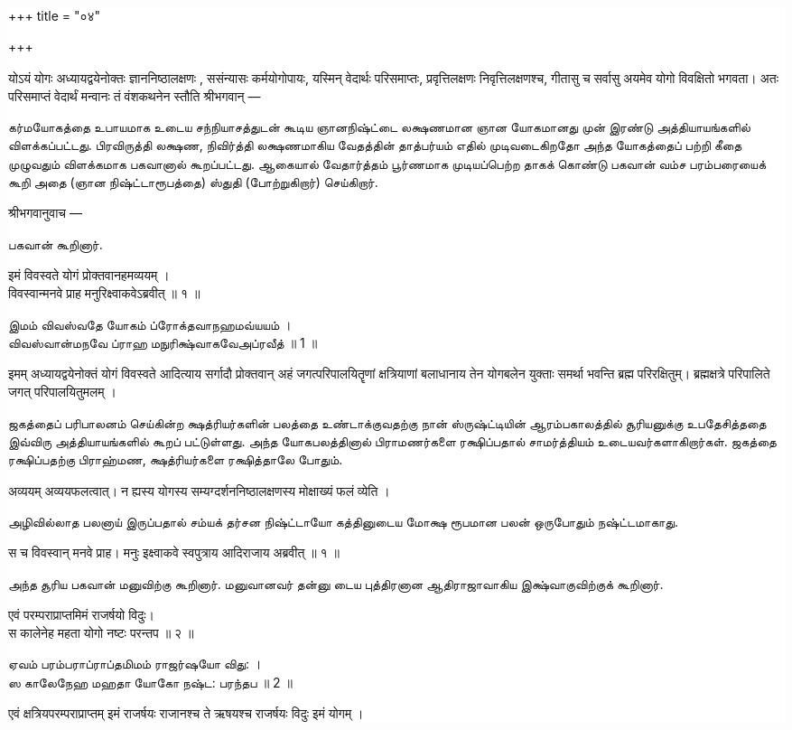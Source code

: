 +++
title = "०४"

+++

योऽयं योगः अध्यायद्वयेनोक्तः ज्ञाननिष्ठालक्षणः , ससंन्यासः कर्मयोगोपायः,
यस्मिन् वेदार्थः परिसमाप्तः, प्रवृत्तिलक्षणः निवृत्तिलक्षणश्च, गीतासु च
सर्वासु अयमेव योगो विवक्षितो भगवता। अतः परिसमाप्तं वेदार्थं मन्वानः तं
वंशकथनेन स्तौति श्रीभगवान् —

கர்மயோகத்தை உபாயமாக உடைய சந்நியாசத்துடன் கூடிய ஞானநிஷ்ட்டை லக்ஷணமான ஞான
யோகமானது முன் இரண்டு அத்தியாயங்களில் விளக்கப்பட்டது. பிரவிருத்தி லக்ஷண,
நிவிர்த்தி லக்ஷணமாகிய வேதத்தின் தாத்பர்யம் எதில் முடிவடைகிறதோ அந்த
யோகத்தைப் பற்றி கீதை முழுவதும் விளக்கமாக பகவானால் கூறப்பட்டது. ஆகையால்
வேதார்த்தம் பூர்ணமாக முடியப்பெற்ற தாகக் கொண்டு பகவான் வம்ச பரம்பரையைக்
கூறி அதை (ஞான நிஷ்ட்டாரூபத்தை) ஸ்துதி (போற்றுகிறார்) செய்கிறார்.

श्रीभगवानुवाच —

பகவான் கூறினார்.

इमं विवस्वते योगं प्रोक्तवानहमव्ययम् ।  
विवस्वान्मनवे प्राह मनुरिक्ष्वाकवेऽब्रवीत् ॥ १ ॥

இமம் விவஸ்வதே யோகம் ப்ரோக்தவாநஹமவ்யயம் ।  
விவஸ்வான்மநவே ப்ராஹ மநுரிக்ஷ்வாகவேஅப்ரவீத் ॥ 1 ॥

इमम् अध्यायद्वयेनोक्तं योगं विवस्वते आदित्याय सर्गादौ प्रोक्तवान् अहं
जगत्परिपालयितॄणां क्षत्रियाणां बलाधानाय तेन योगबलेन युक्ताः समर्था
भवन्ति ब्रह्म परिरक्षितुम्। ब्रह्मक्षत्रे परिपालिते जगत् परिपालयितुमलम्
।

ஜகத்தைப் பரிபாலனம் செய்கின்ற க்ஷத்ரியர்களின் பலத்தை உண்டாக்குவதற்கு நான்
ஸ்ருஷ்ட்டியின் ஆரம்பகாலத்தில் சூரியனுக்கு உபதேசித்ததை இவ்விரு
அத்தியாயங்களில் கூறப் பட்டுள்ளது. அந்த யோகபலத்தினால் பிராமணர்களை
ரக்ஷிப்பதால் சாமர்த்தியம் உடையவர்களாகிறார்கள். ஜகத்தை ரக்ஷிப்பதற்கு
பிராஹ்மண, க்ஷத்ரியர்களை ரக்ஷித்தாலே போதும்.

अव्ययम् अव्ययफलत्वात्। न ह्यस्य योगस्य सम्यग्दर्शननिष्ठालक्षणस्य
मोक्षाख्यं फलं व्येति ।

அழிவில்லாத பலனாய் இருப்பதால் சம்யக் தர்சன நிஷ்ட்டாயோ கத்தினுடைய மோக்ஷ
ரூபமான பலன் ஒருபோதும் நஷ்ட்டமாகாது.

स च विवस्वान् मनवे प्राह। मनुः इक्ष्वाकवे स्वपुत्राय आदिराजाय अब्रवीत्
॥ १ ॥

அந்த சூரிய பகவான் மனுவிற்கு கூறினார். மனுவானவர் தன்னு டைய புத்திரனான
ஆதிராஜாவாகிய இக்ஷ்வாகுவிற்குக் கூறினார்.

एवं परम्पराप्राप्तमिमं राजर्षयो विदुः।  
स कालेनेह महता योगो नष्टः परन्तप ॥ २ ॥

ஏவம் பரம்பராப்ராப்தமிமம் ராஜர்ஷயோ விது: ।  
ஸ காலேநேஹ மஹதா யோகோ நஷ்ட: பரந்தப ॥ 2 ॥

एवं क्षत्रियपरम्पराप्राप्तम् इमं राजर्षयः राजानश्च ते ऋषयश्च राजर्षयः
विदुः इमं योगम् ।
